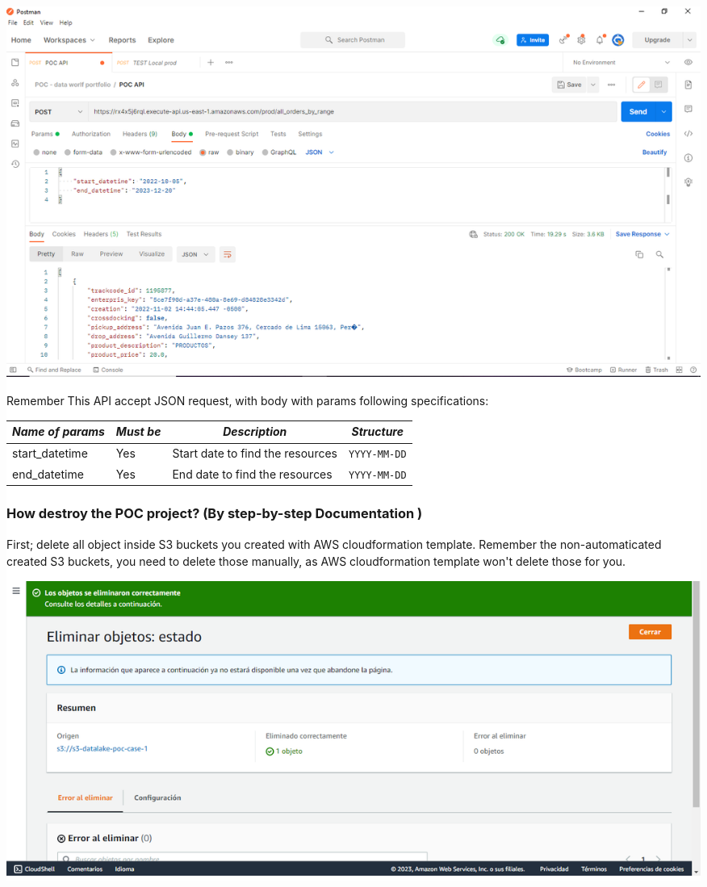 ![API Gateway worked](https://github.com/CarlosChicata/data_world_portfolio/blob/master/Projects/POC/AWS_API_of_serving_layer_from_data_lake/code/image/img-poc-case-6.png)

Remember This API accept JSON request, with body with params following specifications:

| _Name of params_ | _Must be_ | _Description_ | _Structure_ |
|------------------|-----------|---------------|-------------|
| start_datetime | Yes | Start date to find  the resources | `YYYY-MM-DD` |
| end_datetime | Yes | End date to find the resources | `YYYY-MM-DD` |

### How destroy the POC project? (By step-by-step Documentation )

First; delete all object inside S3 buckets you created with AWS cloudformation template. Remember the non-automaticated created S3 buckets, you need to delete those manually, as AWS cloudformation template won't delete those for you.

![Delete all object in S3 buckets](https://github.com/CarlosChicata/data_world_portfolio/blob/master/Projects/POC/AWS_API_of_serving_layer_from_data_lake/code/image/img-poc-case-7.png)
